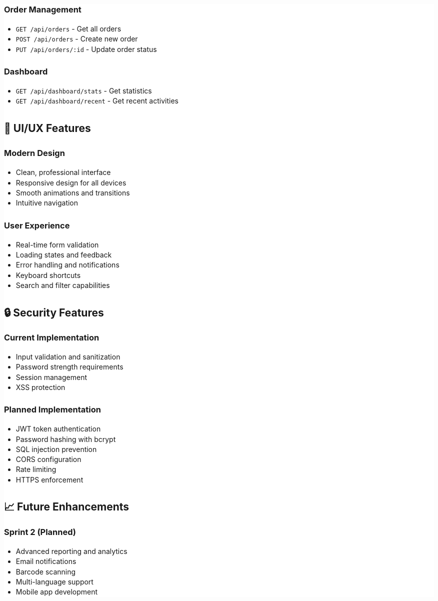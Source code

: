 ### Order Management
- `GET /api/orders` - Get all orders
- `POST /api/orders` - Create new order
- `PUT /api/orders/:id` - Update order status

### Dashboard
- `GET /api/dashboard/stats` - Get statistics
- `GET /api/dashboard/recent` - Get recent activities

## 🎨 UI/UX Features

### Modern Design
- Clean, professional interface
- Responsive design for all devices
- Smooth animations and transitions
- Intuitive navigation

### User Experience
- Real-time form validation
- Loading states and feedback
- Error handling and notifications
- Keyboard shortcuts
- Search and filter capabilities

## 🔒 Security Features

### Current Implementation
- Input validation and sanitization
- Password strength requirements
- Session management
- XSS protection

### Planned Implementation
- JWT token authentication
- Password hashing with bcrypt
- SQL injection prevention
- CORS configuration
- Rate limiting
- HTTPS enforcement

## 📈 Future Enhancements

### Sprint 2 (Planned)
- Advanced reporting and analytics
- Email notifications
- Barcode scanning
- Multi-language support
- Mobile app development
